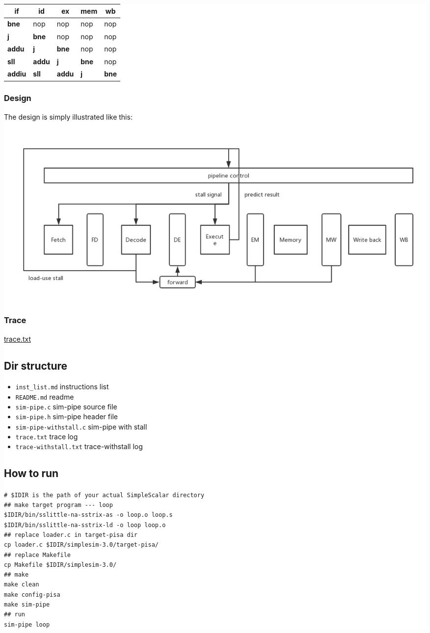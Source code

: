 if      | id      | ex      | mem      |  wb
--------|---------|---------|----------|--------
**bne** | nop | nop | nop | nop
**j** | **bne** | nop | nop | nop
**addu** | **j** | **bne** | nop | nop
**sll** | **addu** | **j** | **bne** | nop
**addiu** | **sll** | **addu** | **j** | **bne**

### Design

The design is simply illustrated like this:

![](./pipeline-withforward.png)

### Trace

[trace.txt](./trace.txt)

## Dir structure

* `inst_list.md` instructions list
* `README.md` readme
* `sim-pipe.c` sim-pipe source file
* `sim-pipe.h` sim-pipe header file
* `sim-pipe-withstall.c` sim-pipe with stall
* `trace.txt` trace log
* `trace-withstall.txt` trace-withstall log

## How to run

```shell
# $IDIR is the path of your actual SimpleScalar directory
## make target program --- loop
$IDIR/bin/sslittle-na-sstrix-as -o loop.o loop.s
$IDIR/bin/sslittle-na-sstrix-ld -o loop loop.o
## replace loader.c in target-pisa dir
cp loader.c $IDIR/simplesim-3.0/target-pisa/
## replace Makefile
cp Makefile $IDIR/simplesim-3.0/
## make
make clean
make config-pisa
make sim-pipe
## run
sim-pipe loop
```